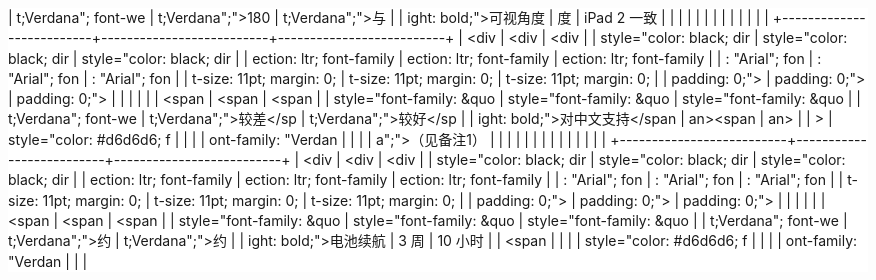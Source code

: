 | t;Verdana&quot;; font-we | t;Verdana&quot;;">180    | t;Verdana&quot;;">与     |
| ight: bold;">可视角度</span> | 度</span>            | iPad 2 一致</span>       |
|                          |                          |                          |
|                          | </div>                   | </div>                   |
| </div>                   |                          |                          |
+--------------------------+--------------------------+--------------------------+
| <div                     | <div                     | <div                     |
| style="color: black; dir | style="color: black; dir | style="color: black; dir |
| ection: ltr; font-family | ection: ltr; font-family | ection: ltr; font-family |
| : &quot;Arial&quot;; fon | : &quot;Arial&quot;; fon | : &quot;Arial&quot;; fon |
| t-size: 11pt; margin: 0; | t-size: 11pt; margin: 0; | t-size: 11pt; margin: 0; |
|  padding: 0;">           |  padding: 0;">           |  padding: 0;">           |
|                          |                          |                          |
| <span                    | <span                    | <span                    |
| style="font-family: &quo | style="font-family: &quo | style="font-family: &quo |
| t;Verdana&quot;; font-we | t;Verdana&quot;;">较差</sp | t;Verdana&quot;;">较好</sp |
| ight: bold;">对中文支持</span | an><span            | an>                      |
| >                        | style="color: #d6d6d6; f |                          |
|                          | ont-family: &quot;Verdan | </div>                   |
| </div>                   | a&quot;;">（见备注1）</span> |                      |
|                          |                          |                          |
|                          |                          |                          |
|                          | </div>                   |                          |
+--------------------------+--------------------------+--------------------------+
| <div                     | <div                     | <div                     |
| style="color: black; dir | style="color: black; dir | style="color: black; dir |
| ection: ltr; font-family | ection: ltr; font-family | ection: ltr; font-family |
| : &quot;Arial&quot;; fon | : &quot;Arial&quot;; fon | : &quot;Arial&quot;; fon |
| t-size: 11pt; margin: 0; | t-size: 11pt; margin: 0; | t-size: 11pt; margin: 0; |
|  padding: 0;">           |  padding: 0;">           |  padding: 0;">           |
|                          |                          |                          |
| <span                    | <span                    | <span                    |
| style="font-family: &quo | style="font-family: &quo | style="font-family: &quo |
| t;Verdana&quot;; font-we | t;Verdana&quot;;">约     | t;Verdana&quot;;">约     |
| ight: bold;">电池续航</span> | 3 周</span>          | 10 小时</span>           |
| <span                    |                          |                          |
| style="color: #d6d6d6; f | </div>                   | </div>                   |
| ont-family: &quot;Verdan |                          |                          |
